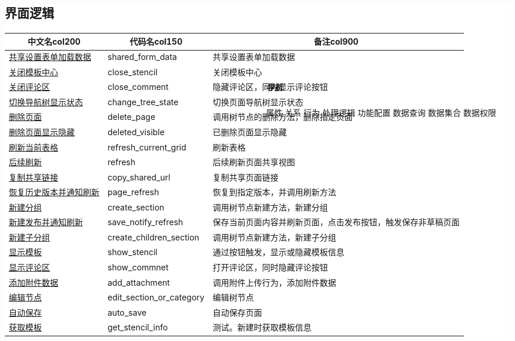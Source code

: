 ## 界面逻辑
|  中文名col200 | 代码名col150 | 备注col900 |
| --------|--------|--------|
|[共享设置表单加载数据](module/Wiki/article_page/uilogic/shared_form_data)|shared_form_data|共享设置表单加载数据|
|[关闭模板中心](module/Wiki/article_page/uilogic/close_stencil)|close_stencil|关闭模板中心|
|[关闭评论区](module/Wiki/article_page/uilogic/close_comment)|close_comment|隐藏评论区，同时显示评论按钮|
|[切换导航树显示状态](module/Wiki/article_page/uilogic/change_tree_state)|change_tree_state|切换页面导航树显示状态|
|[删除页面](module/Wiki/article_page/uilogic/delete_page)|delete_page|调用树节点的删除方法，删除指定页面|
|[删除页面显示隐藏](module/Wiki/article_page/uilogic/deleted_visible)|deleted_visible|已删除页面显示隐藏|
|[刷新当前表格](module/Wiki/article_page/uilogic/refresh_current_grid)|refresh_current_grid|刷新表格|
|[后续刷新](module/Wiki/article_page/uilogic/refresh)|refresh|后续刷新页面共享视图|
|[复制共享链接](module/Wiki/article_page/uilogic/copy_shared_url)|copy_shared_url|复制共享页面链接|
|[恢复历史版本并通知刷新](module/Wiki/article_page/uilogic/page_refresh)|page_refresh|恢复到指定版本，并调用刷新方法|
|[新建分组](module/Wiki/article_page/uilogic/create_section)|create_section|调用树节点新建方法，新建分组|
|[新建发布并通知刷新](module/Wiki/article_page/uilogic/save_notify_refresh)|save_notify_refresh|保存当前页面内容并刷新页面，点击发布按钮，触发保存非草稿页面|
|[新建子分组](module/Wiki/article_page/uilogic/create_children_section)|create_children_section|调用树节点新建方法，新建子分组|
|[显示模板](module/Wiki/article_page/uilogic/show_stencil)|show_stencil|通过按钮触发，显示或隐藏模板信息|
|[显示评论区](module/Wiki/article_page/uilogic/show_commnet)|show_commnet|打开评论区，同时隐藏评论按钮|
|[添加附件数据](module/Wiki/article_page/uilogic/add_attachment)|add_attachment|调用附件上传行为，添加附件数据|
|[编辑节点](module/Wiki/article_page/uilogic/edit_section_or_category)|edit_section_or_category|编辑树节点|
|[自动保存](module/Wiki/article_page/uilogic/auto_save)|auto_save|自动保存页面|
|[获取模板](module/Wiki/article_page/uilogic/get_stencil_info)|get_stencil_info|测试。新建时获取模板信息|

<div style="display: block; overflow: hidden; position: fixed; top: 140px; right: 100px;">

##### 导航
<el-anchor >
<el-anchor-link :href="`#/module/Wiki/article_page?id=属性`">
  属性
</el-anchor-link>
<el-anchor-link :href="`#/module/Wiki/article_page?id=关系`">
  关系
</el-anchor-link>
<el-anchor-link :href="`#/module/Wiki/article_page?id=行为`">
  行为
</el-anchor-link>
<el-anchor-link :href="`#/module/Wiki/article_page?id=处理逻辑`">
  处理逻辑
</el-anchor-link>
<el-anchor-link :href="`#/module/Wiki/article_page?id=功能配置`">
  功能配置
</el-anchor-link>
<el-anchor-link :href="`#/module/Wiki/article_page?id=数据查询`">
  数据查询
</el-anchor-link>
<el-anchor-link :href="`#/module/Wiki/article_page?id=数据集合`">
  数据集合
</el-anchor-link>
<el-anchor-link :href="`#/module/Wiki/article_page?id=数据权限`">
  数据权限